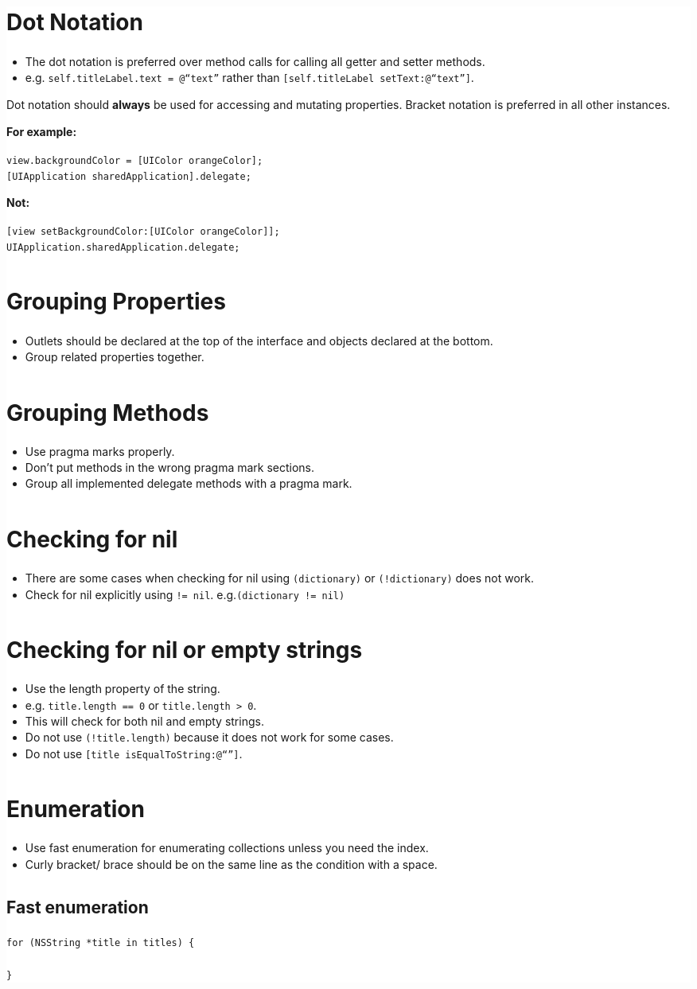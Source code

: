 Dot Notation
======

* The dot notation is preferred over method calls for calling all getter and setter methods.
* e.g. `self.titleLabel.text = @“text”` rather than `[self.titleLabel setText:@“text”]`.

Dot notation should **always** be used for accessing and mutating properties. Bracket notation is preferred in all other instances.

**For example:**
```objc
view.backgroundColor = [UIColor orangeColor];
[UIApplication sharedApplication].delegate;
```

**Not:**
```objc
[view setBackgroundColor:[UIColor orangeColor]];
UIApplication.sharedApplication.delegate;
```

Grouping Properties
======

* Outlets should be declared at the top of the interface and objects declared at the bottom.
* Group related properties together.

Grouping Methods
======

* Use pragma marks properly.
* Don’t put methods in the wrong pragma mark sections.
* Group all implemented delegate methods with a pragma mark.

Checking for nil
======

* There are some cases when checking for nil using `(dictionary)` or `(!dictionary)` does not work.
* Check for nil explicitly using `!= nil`. e.g.`(dictionary != nil)`

Checking for nil or empty strings
======

* Use the length property of the string.
* e.g. `title.length == 0` or `title.length > 0`.
* This will check for both nil and empty strings.
* Do not use `(!title.length)` because it does not work for some cases.
* Do not use `[title isEqualToString:@“”]`.

Enumeration
======

* Use fast enumeration for enumerating collections unless you need the index.
* Curly bracket/ brace should be on the same line as the condition with a space.

## Fast enumeration

```objective_c
for (NSString *title in titles) {

}
```
